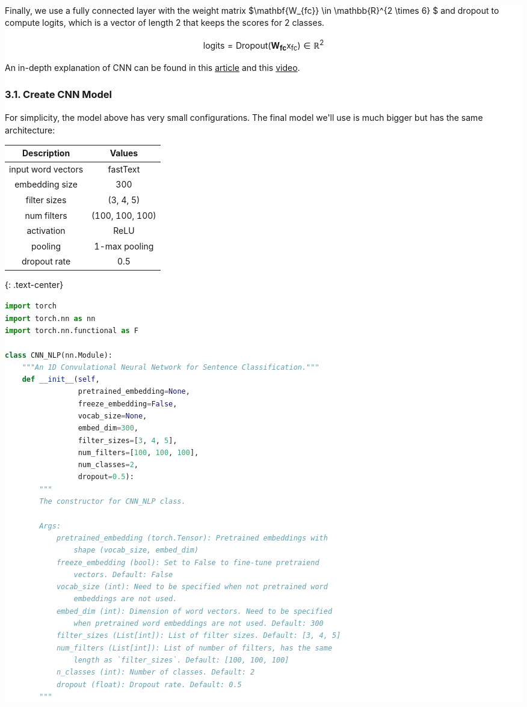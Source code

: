 Finally, we use a fully connected layer with the weight matrix $\mathbf{W_{fc}} \in \mathbb{R}^{2 \times 6} $ and dropout to compute $\mathrm{logits}$, which is a vector of length 2 that keeps the scores for 2 classes.

$$\mathrm{logits = Dropout(\mathbf{W_{fc}}x_{fc})}  \in \mathbb{R}^2$$

An in-depth explanation of CNN can be found in this [article](https://cs231n.github.io/convolutional-networks/) and this [video](https://www.youtube.com/watch?v=YRhxdVk_sIs).

### 3.1. Create CNN Model

For simplicity, the model above has very small configurations. The final model we'll use is much bigger but has the same architecture:

|Description         |Values           |
|:------------------:|:---------------:|
|input word vectors  |fastText         |
|embedding size      |300              |
|filter sizes        |(3, 4, 5)        |
|num filters         |(100, 100, 100)  |
|activation          |ReLU             |
|pooling             |1-max pooling    |
|dropout rate        |0.5              |
{: .text-center}



```python
import torch
import torch.nn as nn
import torch.nn.functional as F

class CNN_NLP(nn.Module):
    """An 1D Convulational Neural Network for Sentence Classification."""
    def __init__(self,
                 pretrained_embedding=None,
                 freeze_embedding=False,
                 vocab_size=None,
                 embed_dim=300,
                 filter_sizes=[3, 4, 5],
                 num_filters=[100, 100, 100],
                 num_classes=2,
                 dropout=0.5):
        """
        The constructor for CNN_NLP class.

        Args:
            pretrained_embedding (torch.Tensor): Pretrained embeddings with
                shape (vocab_size, embed_dim)
            freeze_embedding (bool): Set to False to fine-tune pretraiend
                vectors. Default: False
            vocab_size (int): Need to be specified when not pretrained word
                embeddings are not used.
            embed_dim (int): Dimension of word vectors. Need to be specified
                when pretrained word embeddings are not used. Default: 300
            filter_sizes (List[int]): List of filter sizes. Default: [3, 4, 5]
            num_filters (List[int]): List of number of filters, has the same
                length as `filter_sizes`. Default: [100, 100, 100]
            n_classes (int): Number of classes. Default: 2
            dropout (float): Dropout rate. Default: 0.5
        """

```
